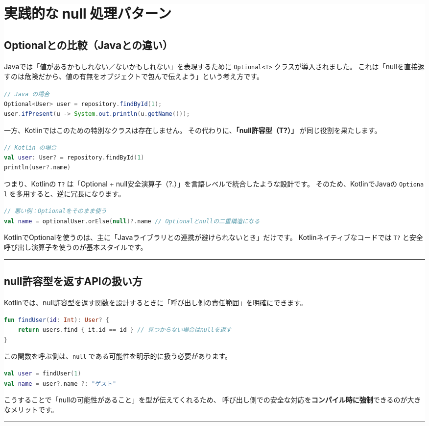 # 実践的な null 処理パターン

## Optionalとの比較（Javaとの違い）

Javaでは「値があるかもしれない／ないかもしれない」を表現するために `Optional<T>` クラスが導入されました。
これは「nullを直接返すのは危険だから、値の有無をオブジェクトで包んで伝えよう」という考え方です。

```java
// Java の場合
Optional<User> user = repository.findById(1);
user.ifPresent(u -> System.out.println(u.getName()));
```

一方、Kotlinではこのための特別なクラスは存在しません。
その代わりに、**「null許容型（T?）」** が同じ役割を果たします。

```kotlin
// Kotlin の場合
val user: User? = repository.findById(1)
println(user?.name)
```

つまり、Kotlinの `T?` は「Optional + null安全演算子（?.）」を言語レベルで統合したような設計です。
そのため、KotlinでJavaの `Optional` を多用すると、逆に冗長になります。

```kotlin
// 悪い例：Optionalをそのまま使う
val name = optionalUser.orElse(null)?.name // Optionalとnullの二重構造になる
```

KotlinでOptionalを使うのは、主に「Javaライブラリとの連携が避けられないとき」だけです。
Kotlinネイティブなコードでは `T?` と安全呼び出し演算子を使うのが基本スタイルです。

---

## null許容型を返すAPIの扱い方

Kotlinでは、null許容型を返す関数を設計するときに「呼び出し側の責任範囲」を明確にできます。

```kotlin
fun findUser(id: Int): User? {
    return users.find { it.id == id } // 見つからない場合はnullを返す
}
```

この関数を呼ぶ側は、`null` である可能性を明示的に扱う必要があります。

```kotlin
val user = findUser(1)
val name = user?.name ?: "ゲスト"
```

こうすることで「nullの可能性があること」を型が伝えてくれるため、
呼び出し側での安全な対応を**コンパイル時に強制**できるのが大きなメリットです。

---
